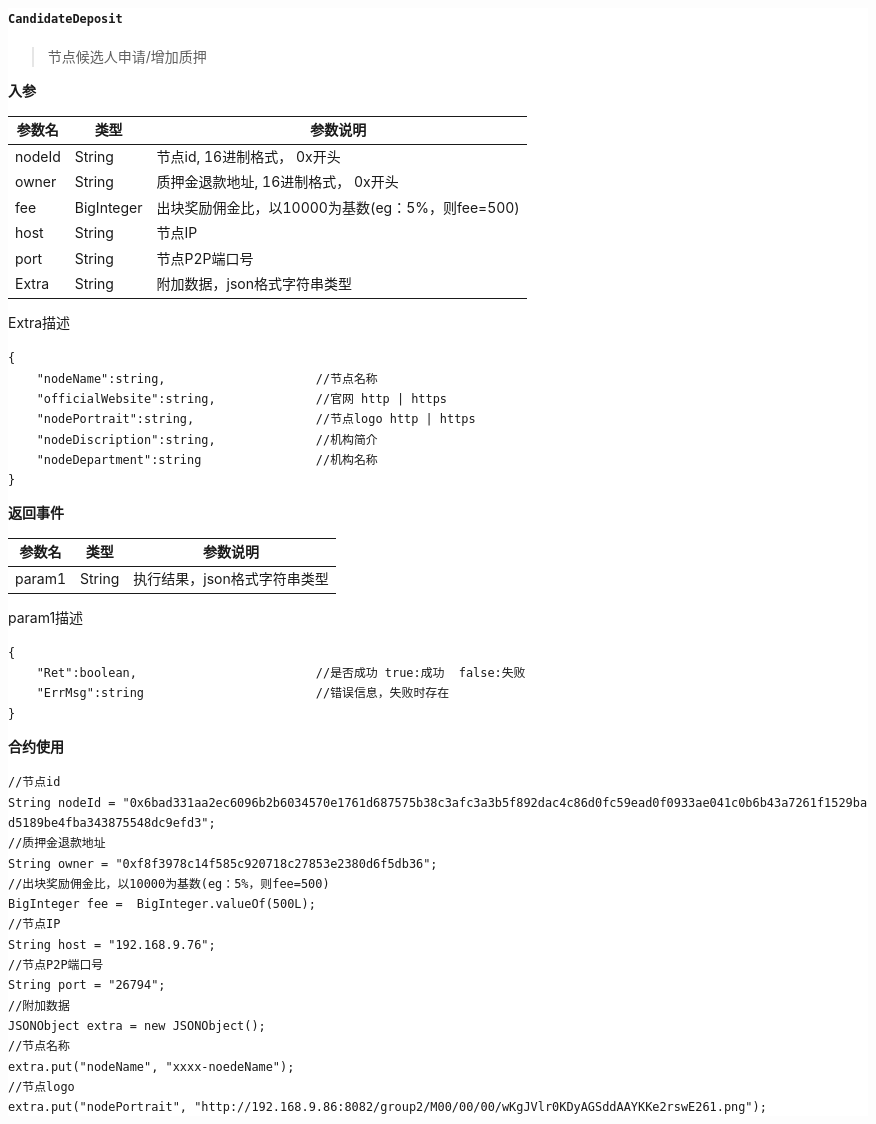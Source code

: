 #### **`CandidateDeposit`**
> 节点候选人申请/增加质押

**入参**

| **参数名** | **类型** | **参数说明** |
| ------ | ------ | ------ |
| nodeId | String  | 节点id, 16进制格式， 0x开头 |
| owner | String | 质押金退款地址, 16进制格式， 0x开头 |
| fee | BigInteger |  出块奖励佣金比，以10000为基数(eg：5%，则fee=500) |
| host | String | 节点IP  |
| port | String | 节点P2P端口号 |
| Extra | String | 附加数据，json格式字符串类型 |

Extra描述


```
{
	"nodeName":string,                     //节点名称
	"officialWebsite":string,              //官网 http | https
 	"nodePortrait":string,                 //节点logo http | https
	"nodeDiscription":string,              //机构简介
	"nodeDepartment":string                //机构名称
}
```

**返回事件**

| **参数名** | **类型** | **参数说明** |
| ------ | ------ | ------ |
| param1 | String | 执行结果，json格式字符串类型 |

param1描述


```
{
	"Ret":boolean,                         //是否成功 true:成功  false:失败
	"ErrMsg":string                        //错误信息，失败时存在
}
```

**合约使用**


```
//节点id
String nodeId = "0x6bad331aa2ec6096b2b6034570e1761d687575b38c3afc3a3b5f892dac4c86d0fc59ead0f0933ae041c0b6b43a7261f1529bad5189be4fba343875548dc9efd3"; 
//质押金退款地址
String owner = "0xf8f3978c14f585c920718c27853e2380d6f5db36";
//出块奖励佣金比，以10000为基数(eg：5%，则fee=500)
BigInteger fee =  BigInteger.valueOf(500L);
//节点IP
String host = "192.168.9.76";
//节点P2P端口号
String port = "26794";
//附加数据
JSONObject extra = new JSONObject();
//节点名称
extra.put("nodeName", "xxxx-noedeName");
//节点logo
extra.put("nodePortrait", "http://192.168.9.86:8082/group2/M00/00/00/wKgJVlr0KDyAGSddAAYKKe2rswE261.png");
```